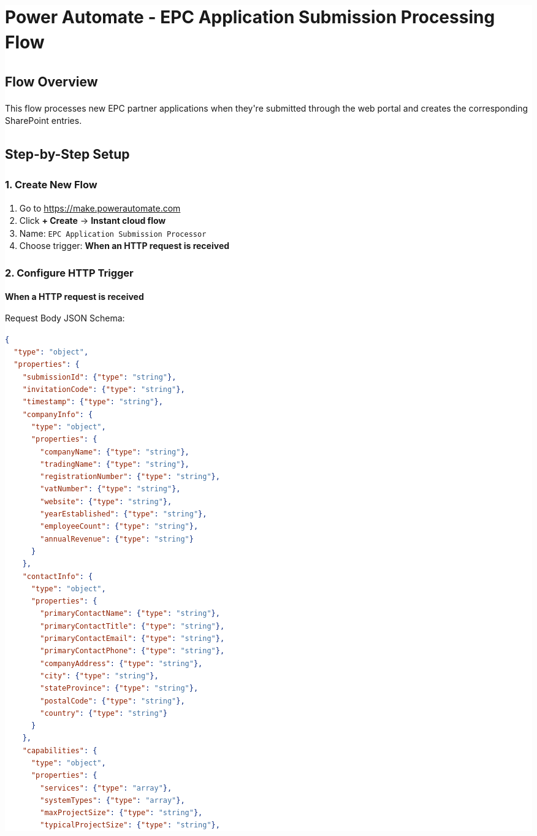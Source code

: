 # Power Automate - EPC Application Submission Processing Flow

## Flow Overview
This flow processes new EPC partner applications when they're submitted through the web portal and creates the corresponding SharePoint entries.

## Step-by-Step Setup

### 1. Create New Flow
1. Go to https://make.powerautomate.com
2. Click **+ Create** → **Instant cloud flow**
3. Name: `EPC Application Submission Processor`
4. Choose trigger: **When an HTTP request is received**

### 2. Configure HTTP Trigger

**When a HTTP request is received**

Request Body JSON Schema:
```json
{
  "type": "object",
  "properties": {
    "submissionId": {"type": "string"},
    "invitationCode": {"type": "string"},
    "timestamp": {"type": "string"},
    "companyInfo": {
      "type": "object",
      "properties": {
        "companyName": {"type": "string"},
        "tradingName": {"type": "string"},
        "registrationNumber": {"type": "string"},
        "vatNumber": {"type": "string"},
        "website": {"type": "string"},
        "yearEstablished": {"type": "string"},
        "employeeCount": {"type": "string"},
        "annualRevenue": {"type": "string"}
      }
    },
    "contactInfo": {
      "type": "object",
      "properties": {
        "primaryContactName": {"type": "string"},
        "primaryContactTitle": {"type": "string"},
        "primaryContactEmail": {"type": "string"},
        "primaryContactPhone": {"type": "string"},
        "companyAddress": {"type": "string"},
        "city": {"type": "string"},
        "stateProvince": {"type": "string"},
        "postalCode": {"type": "string"},
        "country": {"type": "string"}
      }
    },
    "capabilities": {
      "type": "object",
      "properties": {
        "services": {"type": "array"},
        "systemTypes": {"type": "array"},
        "maxProjectSize": {"type": "string"},
        "typicalProjectSize": {"type": "string"},
```